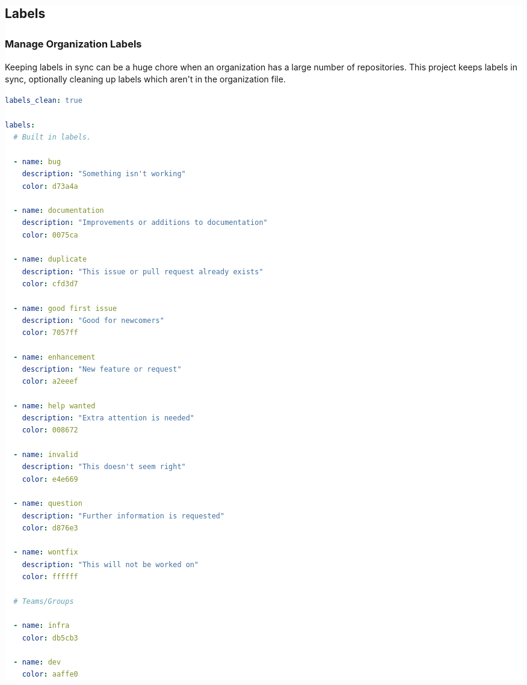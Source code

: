 ## Labels

### Manage Organization Labels

Keeping labels in sync can be a huge chore when an organization has a large number of repositories. This project keeps labels in sync, optionally cleaning up labels which aren't in the organization file.

```yml
labels_clean: true

labels:
  # Built in labels.

  - name: bug
    description: "Something isn't working"
    color: d73a4a

  - name: documentation
    description: "Improvements or additions to documentation"
    color: 0075ca

  - name: duplicate
    description: "This issue or pull request already exists"
    color: cfd3d7

  - name: good first issue
    description: "Good for newcomers"
    color: 7057ff

  - name: enhancement
    description: "New feature or request"
    color: a2eeef

  - name: help wanted
    description: "Extra attention is needed"
    color: 008672

  - name: invalid
    description: "This doesn't seem right"
    color: e4e669

  - name: question
    description: "Further information is requested"
    color: d876e3

  - name: wontfix
    description: "This will not be worked on"
    color: ffffff

  # Teams/Groups

  - name: infra
    color: db5cb3

  - name: dev
    color: aaffe0
```

